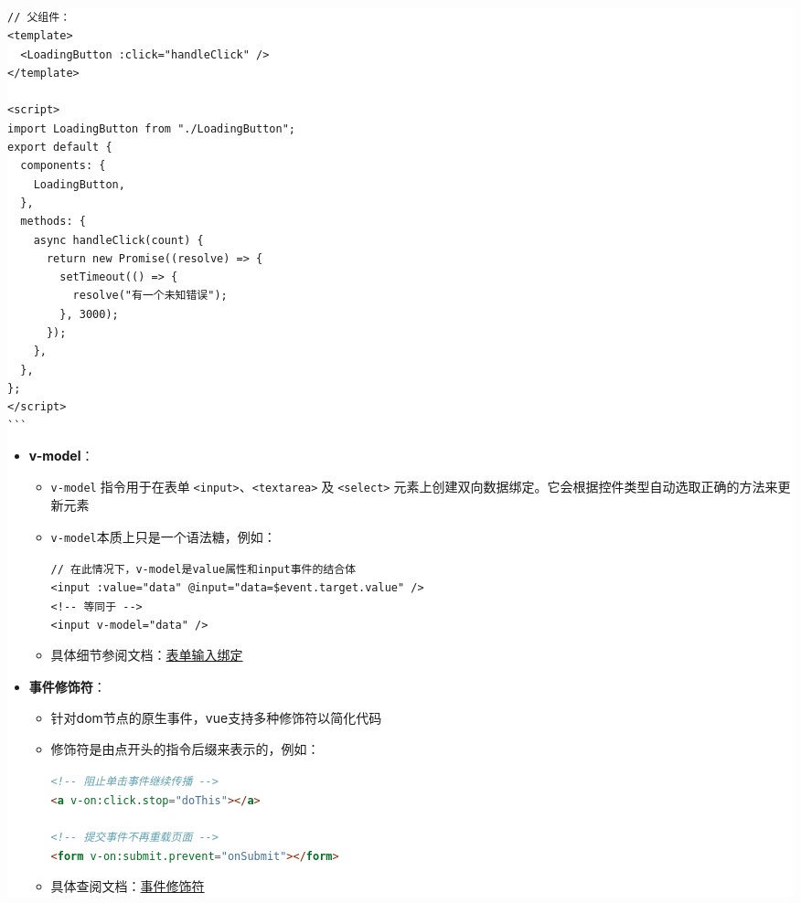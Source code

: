    // 父组件：
    <template>
      <LoadingButton :click="handleClick" />
    </template>
    
    <script>
    import LoadingButton from "./LoadingButton";
    export default {
      components: {
        LoadingButton,
      },
      methods: {
        async handleClick(count) {
          return new Promise((resolve) => {
            setTimeout(() => {
              resolve("有一个未知错误");
            }, 3000);
          });
        },
      },
    };
    </script>
    ```

- **v-model**：

  - `v-model` 指令用于在表单 `<input>`、`<textarea>` 及 `<select>` 元素上创建双向数据绑定。它会根据控件类型自动选取正确的方法来更新元素

  - `v-model`本质上只是一个语法糖，例如：

    ```vue
    // 在此情况下，v-model是value属性和input事件的结合体
    <input :value="data" @input="data=$event.target.value" />
    <!-- 等同于 -->
    <input v-model="data" />
    ```

  - 具体细节参阅文档：[表单输入绑定](https://cn.vuejs.org/v2/guide/forms.html)

- **事件修饰符**：

  - 针对dom节点的原生事件，vue支持多种修饰符以简化代码

  - 修饰符是由点开头的指令后缀来表示的，例如：

    ```html
    <!-- 阻止单击事件继续传播 -->
    <a v-on:click.stop="doThis"></a>
    
    <!-- 提交事件不再重载页面 -->
    <form v-on:submit.prevent="onSubmit"></form>
    ```

  - 具体查阅文档：[事件修饰符](https://cn.vuejs.org/v2/guide/events.html#%E4%BA%8B%E4%BB%B6%E4%BF%AE%E9%A5%B0%E7%AC%A6)

